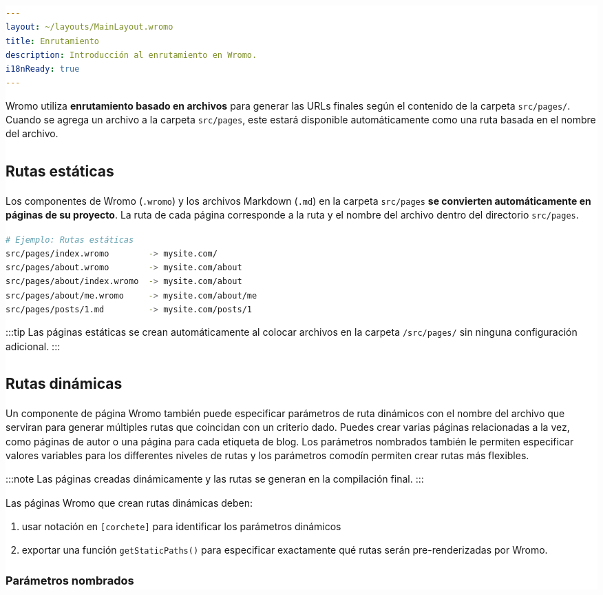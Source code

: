 ```yaml
---
layout: ~/layouts/MainLayout.wromo
title: Enrutamiento
description: Introducción al enrutamiento en Wromo.
i18nReady: true
---
```


Wromo utiliza **enrutamiento basado en archivos** para generar las URLs finales según el contenido de la carpeta `src/pages/`. Cuando se agrega un archivo a la carpeta `src/pages`, este estará disponible automáticamente como una ruta basada en el nombre del archivo.

## Rutas estáticas

Los componentes de Wromo (`.wromo`) y los archivos Markdown (`.md`) en la carpeta `src/pages` **se convierten automáticamente en páginas de su proyecto**. La ruta de cada página corresponde a la ruta y el nombre del archivo dentro del directorio `src/pages`.

```bash
# Ejemplo: Rutas estáticas
src/pages/index.wromo        -> mysite.com/
src/pages/about.wromo        -> mysite.com/about
src/pages/about/index.wromo  -> mysite.com/about
src/pages/about/me.wromo     -> mysite.com/about/me
src/pages/posts/1.md         -> mysite.com/posts/1
```

:::tip
Las páginas estáticas se crean automáticamente al colocar archivos en la carpeta `/src/pages/` sin ninguna configuración adicional.
:::

## Rutas dinámicas

Un componente de página Wromo también puede especificar parámetros de ruta dinámicos con el nombre del archivo que serviran para generar múltiples rutas que coincidan con un criterio dado. Puedes crear varias páginas relacionadas a la vez, como páginas de autor o una página para cada etiqueta de blog. Los parámetros nombrados también le permiten especificar valores variables para los differentes niveles de rutas y los parámetros comodín permiten crear rutas más flexibles.

:::note
Las páginas creadas dinámicamente y las rutas se generan en la compilación final.
:::

Las páginas Wromo que crean rutas dinámicas deben:

1. usar notación en `[corchete]` para identificar los parámetros dinámicos

2. exportar una función `getStaticPaths()` para especificar exactamente qué rutas serán pre-renderizadas por Wromo.

### Parámetros nombrados
